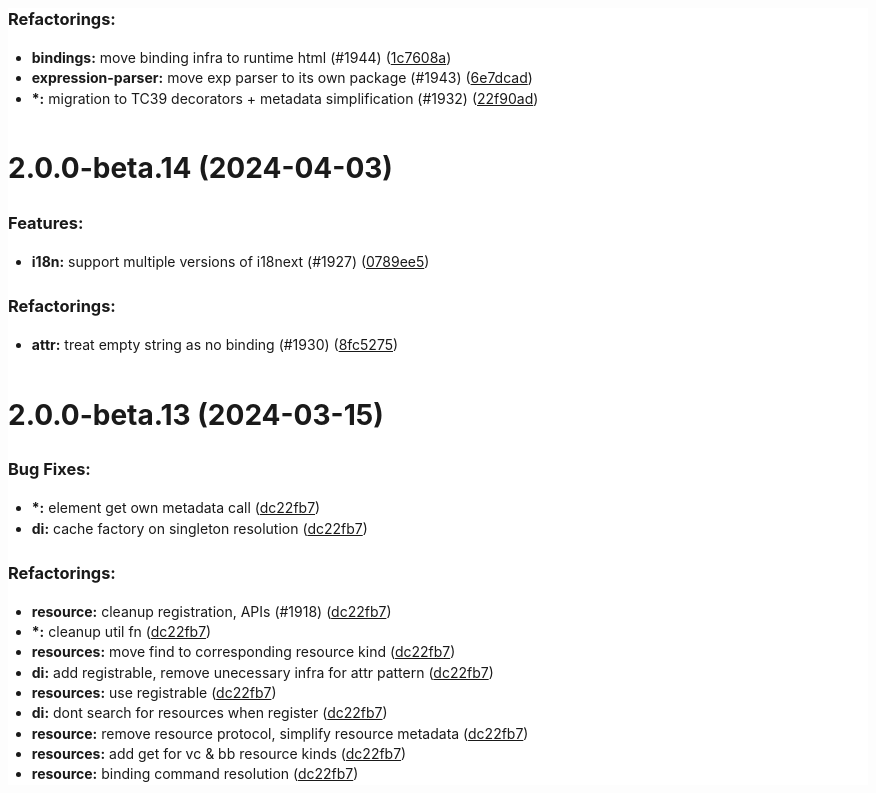 ### Refactorings:

- **bindings:** move binding infra to runtime html (#1944) ([1c7608a](https://github.com/aurelia/aurelia/commit/1c7608a))
- **expression-parser:** move exp parser to its own package (#1943) ([6e7dcad](https://github.com/aurelia/aurelia/commit/6e7dcad))
- **\*:** migration to TC39 decorators + metadata simplification (#1932) ([22f90ad](https://github.com/aurelia/aurelia/commit/22f90ad))

<a name="2.0.0-beta.14"></a>

# 2.0.0-beta.14 (2024-04-03)

### Features:

- **i18n:** support multiple versions of i18next (#1927) ([0789ee5](https://github.com/aurelia/aurelia/commit/0789ee5))

### Refactorings:

- **attr:** treat empty string as no binding (#1930) ([8fc5275](https://github.com/aurelia/aurelia/commit/8fc5275))

<a name="2.0.0-beta.13"></a>

# 2.0.0-beta.13 (2024-03-15)

### Bug Fixes:

- **\*:** element get own metadata call ([dc22fb7](https://github.com/aurelia/aurelia/commit/dc22fb7))
- **di:** cache factory on singleton resolution ([dc22fb7](https://github.com/aurelia/aurelia/commit/dc22fb7))

### Refactorings:

- **resource:** cleanup registration, APIs (#1918) ([dc22fb7](https://github.com/aurelia/aurelia/commit/dc22fb7))
- **\*:** cleanup util fn ([dc22fb7](https://github.com/aurelia/aurelia/commit/dc22fb7))
- **resources:** move find to corresponding resource kind ([dc22fb7](https://github.com/aurelia/aurelia/commit/dc22fb7))
- **di:** add registrable, remove unecessary infra for attr pattern ([dc22fb7](https://github.com/aurelia/aurelia/commit/dc22fb7))
- **resources:** use registrable ([dc22fb7](https://github.com/aurelia/aurelia/commit/dc22fb7))
- **di:** dont search for resources when register ([dc22fb7](https://github.com/aurelia/aurelia/commit/dc22fb7))
- **resource:** remove resource protocol, simplify resource metadata ([dc22fb7](https://github.com/aurelia/aurelia/commit/dc22fb7))
- **resources:** add get for vc & bb resource kinds ([dc22fb7](https://github.com/aurelia/aurelia/commit/dc22fb7))
- **resource:** binding command resolution ([dc22fb7](https://github.com/aurelia/aurelia/commit/dc22fb7))
